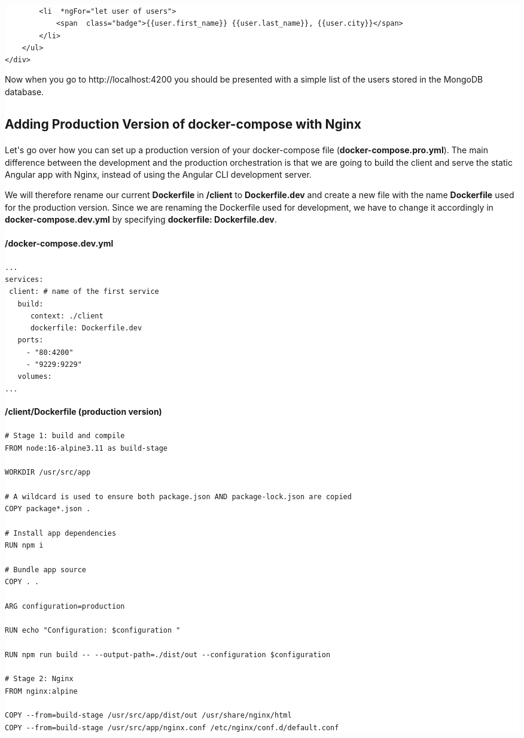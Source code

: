 ```html:
		<li  *ngFor="let user of users">
			<span  class="badge">{{user.first_name}} {{user.last_name}}, {{user.city}}</span>
		</li>
	</ul>
</div>
```
Now when you go to http://localhost:4200 you should be presented with a simple list of the users stored in the MongoDB database. 

## Adding Production Version of docker-compose with Nginx
Let's go over how you can set up a production version of your docker-compose file (**docker-compose.pro.yml**). The main difference between the development and the production orchestration is that we are going to build the client and serve the static Angular app with Nginx, instead of using the Angular CLI development server. 

We will therefore rename our current **Dockerfile** in **/client** to **Dockerfile.dev** and create a new file with the name **Dockerfile** used for the production version. Since we are renaming the Dockerfile used for development, we have to change it accordingly in **docker-compose.dev.yml** by specifying **dockerfile: Dockerfile.dev**.
#### /docker-compose.dev.yml
```Dockerfile:
...
services:
 client: # name of the first service
   build: 
      context: ./client
      dockerfile: Dockerfile.dev
   ports:
     - "80:4200"
     - "9229:9229"
   volumes:
...
```

#### /client/Dockerfile (production version)
```Dockerfile:
# Stage 1: build and compile
FROM node:16-alpine3.11 as build-stage
 
WORKDIR /usr/src/app
 
# A wildcard is used to ensure both package.json AND package-lock.json are copied
COPY package*.json .
 
# Install app dependencies
RUN npm i
 
# Bundle app source
COPY . .

ARG configuration=production

RUN echo "Configuration: $configuration "
 
RUN npm run build -- --output-path=./dist/out --configuration $configuration

# Stage 2: Nginx
FROM nginx:alpine

COPY --from=build-stage /usr/src/app/dist/out /usr/share/nginx/html
COPY --from=build-stage /usr/src/app/nginx.conf /etc/nginx/conf.d/default.conf
```
